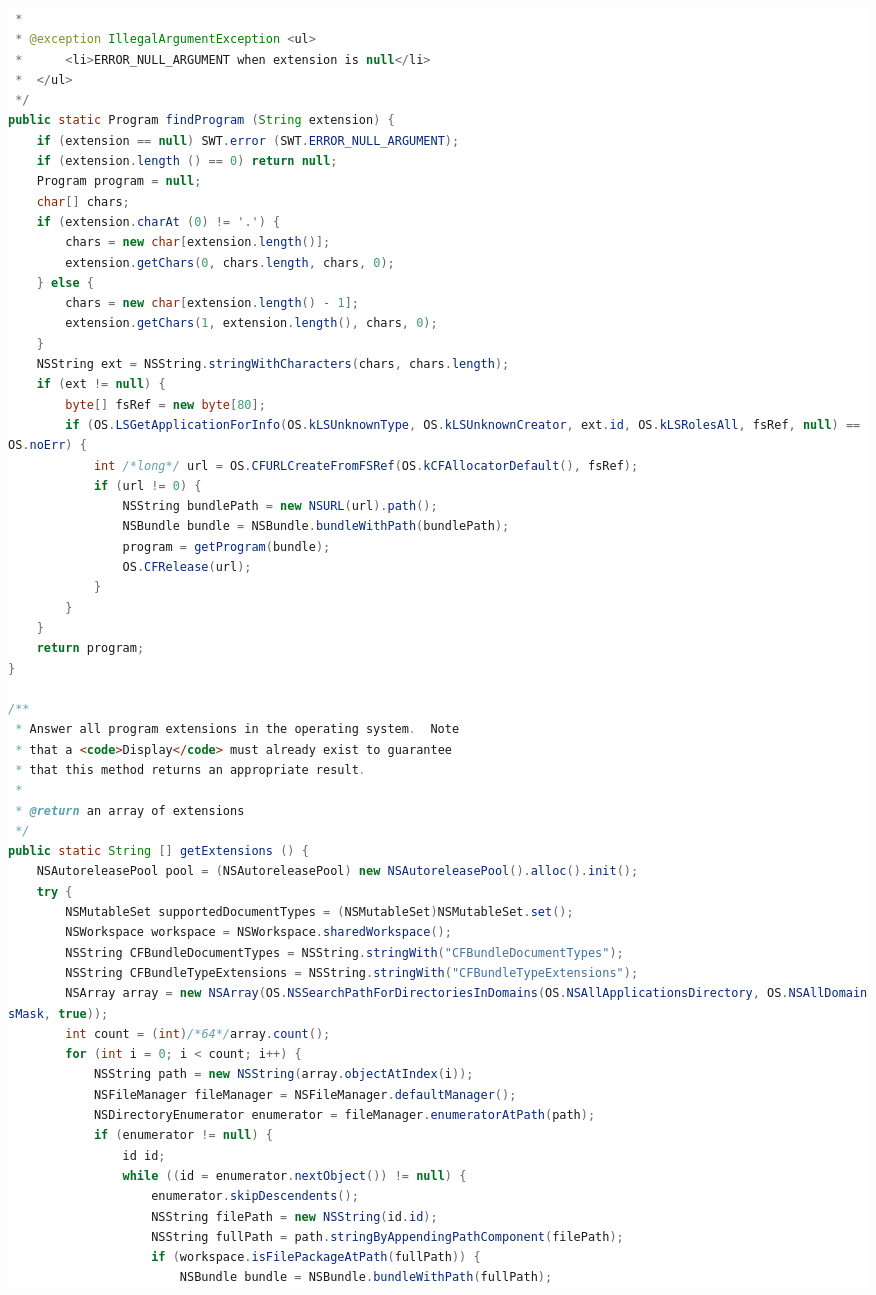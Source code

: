 ```java
 *
 * @exception IllegalArgumentException <ul>
 *		<li>ERROR_NULL_ARGUMENT when extension is null</li>
 *	</ul>
 */
public static Program findProgram (String extension) {
	if (extension == null) SWT.error (SWT.ERROR_NULL_ARGUMENT);
	if (extension.length () == 0) return null;
	Program program = null;
	char[] chars;
	if (extension.charAt (0) != '.') {
		chars = new char[extension.length()];
		extension.getChars(0, chars.length, chars, 0);
	} else {
		chars = new char[extension.length() - 1];
		extension.getChars(1, extension.length(), chars, 0);		
	}
	NSString ext = NSString.stringWithCharacters(chars, chars.length);
	if (ext != null) {
		byte[] fsRef = new byte[80];
		if (OS.LSGetApplicationForInfo(OS.kLSUnknownType, OS.kLSUnknownCreator, ext.id, OS.kLSRolesAll, fsRef, null) == OS.noErr) {
			int /*long*/ url = OS.CFURLCreateFromFSRef(OS.kCFAllocatorDefault(), fsRef);
			if (url != 0) {
				NSString bundlePath = new NSURL(url).path();
				NSBundle bundle = NSBundle.bundleWithPath(bundlePath);
				program = getProgram(bundle);
				OS.CFRelease(url);
			}
		}
	}
	return program;
}

/**
 * Answer all program extensions in the operating system.  Note
 * that a <code>Display</code> must already exist to guarantee
 * that this method returns an appropriate result.
 *
 * @return an array of extensions
 */
public static String [] getExtensions () {
	NSAutoreleasePool pool = (NSAutoreleasePool) new NSAutoreleasePool().alloc().init();
	try {
		NSMutableSet supportedDocumentTypes = (NSMutableSet)NSMutableSet.set();
		NSWorkspace workspace = NSWorkspace.sharedWorkspace();
		NSString CFBundleDocumentTypes = NSString.stringWith("CFBundleDocumentTypes");
		NSString CFBundleTypeExtensions = NSString.stringWith("CFBundleTypeExtensions");
		NSArray array = new NSArray(OS.NSSearchPathForDirectoriesInDomains(OS.NSAllApplicationsDirectory, OS.NSAllDomainsMask, true));
		int count = (int)/*64*/array.count();
		for (int i = 0; i < count; i++) {
			NSString path = new NSString(array.objectAtIndex(i));
			NSFileManager fileManager = NSFileManager.defaultManager();
			NSDirectoryEnumerator enumerator = fileManager.enumeratorAtPath(path);
			if (enumerator != null) {
				id id;
				while ((id = enumerator.nextObject()) != null) {
					enumerator.skipDescendents();
					NSString filePath = new NSString(id.id);
					NSString fullPath = path.stringByAppendingPathComponent(filePath);
					if (workspace.isFilePackageAtPath(fullPath)) {
						NSBundle bundle = NSBundle.bundleWithPath(fullPath);
```